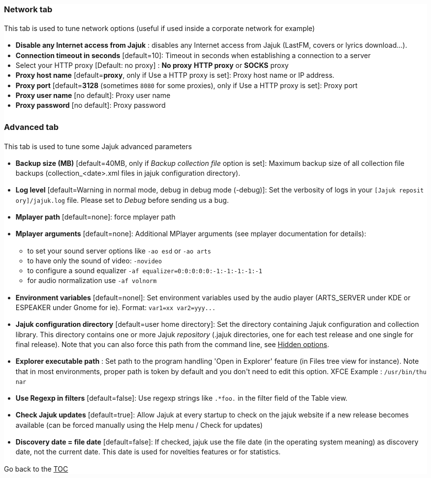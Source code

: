 ### Network tab
This tab is used to tune network options (useful if used inside a corporate network for example)

- **Disable any Internet access from Jajuk** : disables any Internet access from Jajuk (LastFM, covers or lyrics download...).
- **Connection timeout in seconds** [default=10]: Timeout in seconds when establishing a connection to a server
- Select your HTTP proxy [Default: no proxy] : **No proxy** **HTTP proxy** or **SOCKS** proxy
- **Proxy host name** [default=**proxy**, only if Use a HTTP proxy is set]: Proxy host name or IP address.
- **Proxy port** [default=**3128** (sometimes ``8080`` for some proxies), only if Use a HTTP proxy is set]: Proxy port
- **Proxy user name** [no default]: Proxy user name
- **Proxy password** [no default]: Proxy password

### Advanced tab
This tab is used to tune some Jajuk advanced parameters

- **Backup size (MB)** [default=40MB, only if _Backup collection file_ option is set]: Maximum backup size of all collection file backups (collection_&lt;date&gt;.xml files in jajuk configuration directory).
- **Log level** [default=Warning in normal mode, debug in debug mode (-debug)]: Set the verbosity of logs in your ``[Jajuk repository]/jajuk.log`` file. Please set to _Debug_ before sending us a bug.
- **Mplayer path** [default=none]: force mplayer path
- **Mplayer arguments** [default=none]: Additional MPlayer arguments (see mplayer documentation for details):
    - to set your sound server options like `-ao esd` or `-ao arts`
    - to have only the sound of video: `-novideo`
    - to configure a sound equalizer `-af equalizer=0:0:0:0:0:-1:-1:-1:-1:-1`
    - for audio normalization use `-af volnorm`

- **Environment variables** [default=nonel]: Set environment variables used by the audio player (ARTS_SERVER under KDE or ESPEAKER under Gnome for ie). Format: ``var1=xx var2=yyy...``
- **Jajuk configuration directory** [default=user home directory]: Set the directory containing Jajuk configuration and collection library. This directory contains one or more Jajuk _repository_ (.jajuk directories, one for each test release and one single for final release). Note that you can also force this path from the command line, see [Hidden options](hidden_options.html).
- **Explorer executable path** : Set path to the program handling 'Open in Explorer' feature (in Files tree view for instance). Note that in most environments, proper path is token by default and you don't need to edit this option. XFCE Example : ``/usr/bin/thunar``

- **Use Regexp in filters** [default=false]: Use regexp strings like ``.*foo.`` in the filter field of the Table view.
- **Check Jajuk updates** [default=true]: Allow Jajuk at every startup to check on the jajuk website if a new release becomes available (can be forced manually using the Help menu / Check for updates)
- **Discovery date = file date** [default=false]: If checked, jajuk use the file date (in the operating system meaning) as discovery date, not the current date. This date is used for novelties features or for statistics.

Go back to the [TOC](/manual/main.html)